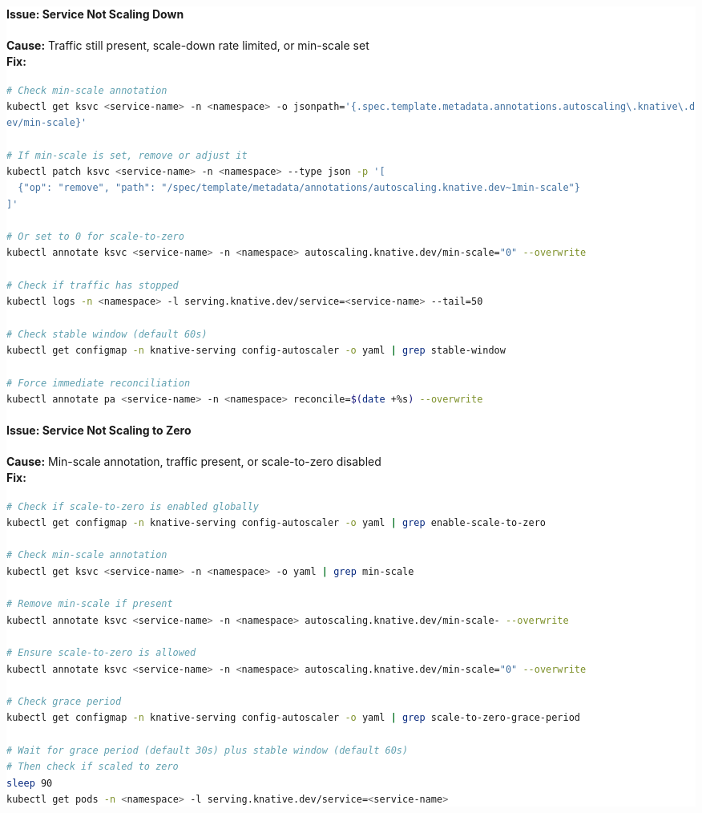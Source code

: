 #### Issue: Service Not Scaling Down
**Cause:** Traffic still present, scale-down rate limited, or min-scale set  
**Fix:**
```bash
# Check min-scale annotation
kubectl get ksvc <service-name> -n <namespace> -o jsonpath='{.spec.template.metadata.annotations.autoscaling\.knative\.dev/min-scale}'

# If min-scale is set, remove or adjust it
kubectl patch ksvc <service-name> -n <namespace> --type json -p '[
  {"op": "remove", "path": "/spec/template/metadata/annotations/autoscaling.knative.dev~1min-scale"}
]'

# Or set to 0 for scale-to-zero
kubectl annotate ksvc <service-name> -n <namespace> autoscaling.knative.dev/min-scale="0" --overwrite

# Check if traffic has stopped
kubectl logs -n <namespace> -l serving.knative.dev/service=<service-name> --tail=50

# Check stable window (default 60s)
kubectl get configmap -n knative-serving config-autoscaler -o yaml | grep stable-window

# Force immediate reconciliation
kubectl annotate pa <service-name> -n <namespace> reconcile=$(date +%s) --overwrite
```

#### Issue: Service Not Scaling to Zero
**Cause:** Min-scale annotation, traffic present, or scale-to-zero disabled  
**Fix:**
```bash
# Check if scale-to-zero is enabled globally
kubectl get configmap -n knative-serving config-autoscaler -o yaml | grep enable-scale-to-zero

# Check min-scale annotation
kubectl get ksvc <service-name> -n <namespace> -o yaml | grep min-scale

# Remove min-scale if present
kubectl annotate ksvc <service-name> -n <namespace> autoscaling.knative.dev/min-scale- --overwrite

# Ensure scale-to-zero is allowed
kubectl annotate ksvc <service-name> -n <namespace> autoscaling.knative.dev/min-scale="0" --overwrite

# Check grace period
kubectl get configmap -n knative-serving config-autoscaler -o yaml | grep scale-to-zero-grace-period

# Wait for grace period (default 30s) plus stable window (default 60s)
# Then check if scaled to zero
sleep 90
kubectl get pods -n <namespace> -l serving.knative.dev/service=<service-name>
```
